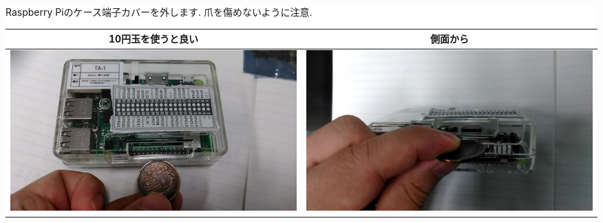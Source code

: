 Raspberry Piのケース端子カバーを外します. 爪を傷めないように注意.

|10円玉を使うと良い|側面から|
|:---:|:---:|
|![](pic/8.jpg)|![](pic/9.jpg)|
